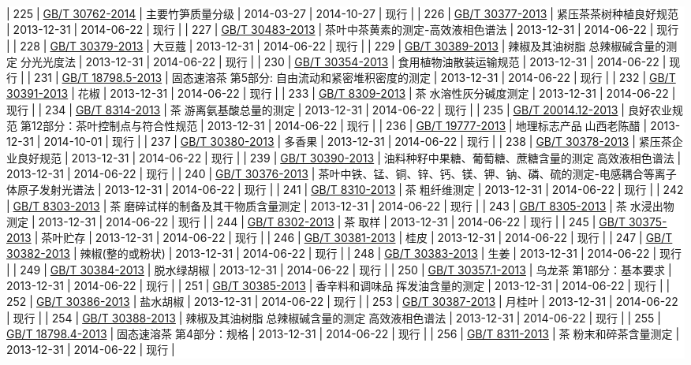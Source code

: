| 225  | [GB/T 30762-2014](http://www.std.gov.cn/gb/search/gbDetailed?id=71F772D7EF82D3A7E05397BE0A0AB82A) | 主要竹笋质量分级                    | 2014-03-27 | 2014-10-27 | 现行     |
| 226  | [GB/T 30377-2013](http://www.std.gov.cn/gb/search/gbDetailed?id=71F772D7FE8BD3A7E05397BE0A0AB82A) | 紧压茶茶树种植良好规范                                       | 2013-12-31 | 2014-06-22 | 现行     |
| 227  | [GB/T 30483-2013](http://www.std.gov.cn/gb/search/gbDetailed?id=71F772D7FE8DD3A7E05397BE0A0AB82A) | 茶叶中茶黄素的测定-高效液相色谱法                            | 2013-12-31 | 2014-06-22 | 现行     |
| 228  | [GB/T 30379-2013](http://www.std.gov.cn/gb/search/gbDetailed?id=71F772D7FE92D3A7E05397BE0A0AB82A) | 大豆蔻                                                       | 2013-12-31 | 2014-06-22 | 现行     |
| 229  | [GB/T 30389-2013](http://www.std.gov.cn/gb/search/gbDetailed?id=71F772D7FF8CD3A7E05397BE0A0AB82A) | 辣椒及其油树脂 总辣椒碱含量的测定 分光光度法                 | 2013-12-31 | 2014-06-22 | 现行     |
| 230  | [GB/T 30354-2013](http://www.std.gov.cn/gb/search/gbDetailed?id=71F772D80340D3A7E05397BE0A0AB82A) | 食用植物油散装运输规范                                       | 2013-12-31 | 2014-06-22 | 现行     |
| 231  | [GB/T 18798.5-2013](http://www.std.gov.cn/gb/search/gbDetailed?id=71F772D7E95BD3A7E05397BE0A0AB82A) | 固态速溶茶 第5部分: 自由流动和紧密堆积密度的测定             | 2013-12-31 | 2014-06-22 | 现行     |
| 232  | [GB/T 30391-2013](http://www.std.gov.cn/gb/search/gbDetailed?id=71F772D7EA6CD3A7E05397BE0A0AB82A) | 花椒                                                         | 2013-12-31 | 2014-06-22 | 现行     |
| 233  | [GB/T 8309-2013](http://www.std.gov.cn/gb/search/gbDetailed?id=71F772D7ECD6D3A7E05397BE0A0AB82A) | 茶 水溶性灰分碱度测定                                        | 2013-12-31 | 2014-06-22 | 现行     |
| 234  | [GB/T 8314-2013](http://www.std.gov.cn/gb/search/gbDetailed?id=71F772D7ECD9D3A7E05397BE0A0AB82A) | 茶 游离氨基酸总量的测定                                      | 2013-12-31 | 2014-06-22 | 现行     |
| 235  | [GB/T 20014.12-2013](http://www.std.gov.cn/gb/search/gbDetailed?id=71F772D7ECDDD3A7E05397BE0A0AB82A) | 良好农业规范 第12部分：茶叶控制点与符合性规范                | 2013-12-31 | 2014-06-22 | 现行     |
| 236  | [GB/T 19777-2013](http://www.std.gov.cn/gb/search/gbDetailed?id=71F772D7ED6FD3A7E05397BE0A0AB82A) | 地理标志产品 山西老陈醋                                      | 2013-12-31 | 2014-10-01 | 现行     |
| 237  | [GB/T 30380-2013](http://www.std.gov.cn/gb/search/gbDetailed?id=71F772D7FAA8D3A7E05397BE0A0AB82A) | 多香果                                                       | 2013-12-31 | 2014-06-22 | 现行     |
| 238  | [GB/T 30378-2013](http://www.std.gov.cn/gb/search/gbDetailed?id=71F772D7F32AD3A7E05397BE0A0AB82A) | 紧压茶企业良好规范                                           | 2013-12-31 | 2014-06-22 | 现行     |
| 239  | [GB/T 30390-2013](http://www.std.gov.cn/gb/search/gbDetailed?id=71F772D7F32BD3A7E05397BE0A0AB82A) | 油料种籽中果糖、葡萄糖、蔗糖含量的测定 高效液相色谱法        | 2013-12-31 | 2014-06-22 | 现行     |
| 240  | [GB/T 30376-2013](http://www.std.gov.cn/gb/search/gbDetailed?id=71F772D7F38FD3A7E05397BE0A0AB82A) | 茶叶中铁、锰、铜、锌、钙、镁、钾、钠、磷、硫的测定-电感耦合等离子体原子发射光谱法 | 2013-12-31 | 2014-06-22 | 现行     |
| 241  | [GB/T 8310-2013](http://www.std.gov.cn/gb/search/gbDetailed?id=71F772D7EE5DD3A7E05397BE0A0AB82A) | 茶 粗纤维测定                                    | 2013-12-31 | 2014-06-22 | 现行 |
| 242  | [GB/T 8303-2013](http://www.std.gov.cn/gb/search/gbDetailed?id=71F772D7EE5ED3A7E05397BE0A0AB82A) | 茶 磨碎试样的制备及其干物质含量测定              | 2013-12-31 | 2014-06-22 | 现行 |
| 243  | [GB/T 8305-2013](http://www.std.gov.cn/gb/search/gbDetailed?id=71F772D7EE5FD3A7E05397BE0A0AB82A) | 茶 水浸出物测定                                  | 2013-12-31 | 2014-06-22 | 现行 |
| 244  | [GB/T 8302-2013](http://www.std.gov.cn/gb/search/gbDetailed?id=71F772D7EE66D3A7E05397BE0A0AB82A) | 茶 取样                                          | 2013-12-31 | 2014-06-22 | 现行 |
| 245  | [GB/T 30375-2013](http://www.std.gov.cn/gb/search/gbDetailed?id=71F772D7EE69D3A7E05397BE0A0AB82A) | 茶叶贮存                                         | 2013-12-31 | 2014-06-22 | 现行 |
| 246  | [GB/T 30381-2013](http://www.std.gov.cn/gb/search/gbDetailed?id=71F772D7EE89D3A7E05397BE0A0AB82A) | 桂皮                                             | 2013-12-31 | 2014-06-22 | 现行 |
| 247  | [GB/T 30382-2013](http://www.std.gov.cn/gb/search/gbDetailed?id=71F772D7EE8AD3A7E05397BE0A0AB82A) | 辣椒(整的或粉状)                                 | 2013-12-31 | 2014-06-22 | 现行 |
| 248  | [GB/T 30383-2013](http://www.std.gov.cn/gb/search/gbDetailed?id=71F772D7EE8BD3A7E05397BE0A0AB82A) | 生姜                                             | 2013-12-31 | 2014-06-22 | 现行 |
| 249  | [GB/T 30384-2013](http://www.std.gov.cn/gb/search/gbDetailed?id=71F772D7EE8CD3A7E05397BE0A0AB82A) | 脱水绿胡椒                                       | 2013-12-31 | 2014-06-22 | 现行 |
| 250  | [GB/T 30357.1-2013](http://www.std.gov.cn/gb/search/gbDetailed?id=71F772D7EE9DD3A7E05397BE0A0AB82A) | 乌龙茶 第1部分：基本要求                         | 2013-12-31 | 2014-06-22 | 现行 |
| 251  | [GB/T 30385-2013](http://www.std.gov.cn/gb/search/gbDetailed?id=71F772D7EEA4D3A7E05397BE0A0AB82A) | 香辛料和调味品 挥发油含量的测定                  | 2013-12-31 | 2014-06-22 | 现行 |
| 252  | [GB/T 30386-2013](http://www.std.gov.cn/gb/search/gbDetailed?id=71F772D7EF00D3A7E05397BE0A0AB82A) | 盐水胡椒                                         | 2013-12-31 | 2014-06-22 | 现行 |
| 253  | [GB/T 30387-2013](http://www.std.gov.cn/gb/search/gbDetailed?id=71F772D7EF01D3A7E05397BE0A0AB82A) | 月桂叶                                           | 2013-12-31 | 2014-06-22 | 现行 |
| 254  | [GB/T 30388-2013](http://www.std.gov.cn/gb/search/gbDetailed?id=71F772D7EF0FD3A7E05397BE0A0AB82A) | 辣椒及其油树脂 总辣椒碱含量的测定 高效液相色谱法 | 2013-12-31 | 2014-06-22 | 现行 |
| 255  | [GB/T 18798.4-2013](http://www.std.gov.cn/gb/search/gbDetailed?id=71F772D7EF47D3A7E05397BE0A0AB82A) | 固态速溶茶 第4部分：规格                         | 2013-12-31 | 2014-06-22 | 现行 |
| 256  | [GB/T 8311-2013](http://www.std.gov.cn/gb/search/gbDetailed?id=71F772D7EF5BD3A7E05397BE0A0AB82A) | 茶 粉末和碎茶含量测定          | 2013-12-31 | 2014-06-22 | 现行     |